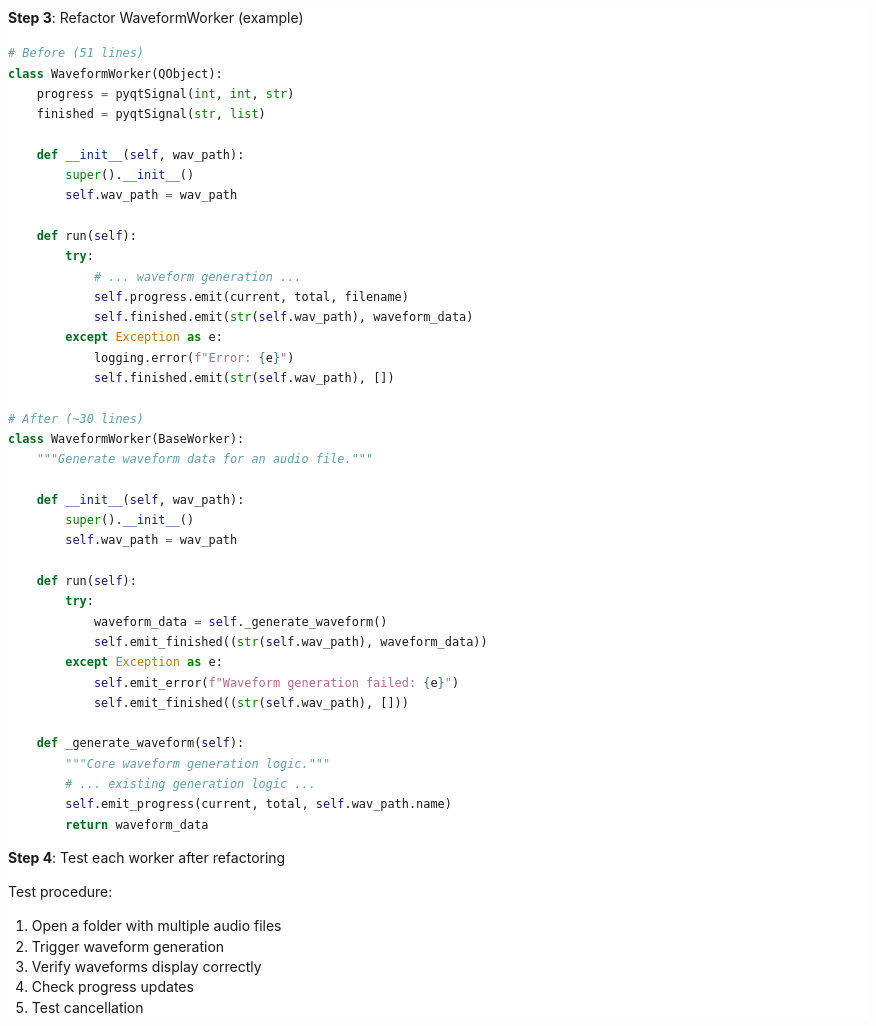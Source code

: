 **Step 3**: Refactor WaveformWorker (example)

```python
# Before (51 lines)
class WaveformWorker(QObject):
    progress = pyqtSignal(int, int, str)
    finished = pyqtSignal(str, list)
    
    def __init__(self, wav_path):
        super().__init__()
        self.wav_path = wav_path
    
    def run(self):
        try:
            # ... waveform generation ...
            self.progress.emit(current, total, filename)
            self.finished.emit(str(self.wav_path), waveform_data)
        except Exception as e:
            logging.error(f"Error: {e}")
            self.finished.emit(str(self.wav_path), [])

# After (~30 lines)
class WaveformWorker(BaseWorker):
    """Generate waveform data for an audio file."""
    
    def __init__(self, wav_path):
        super().__init__()
        self.wav_path = wav_path
    
    def run(self):
        try:
            waveform_data = self._generate_waveform()
            self.emit_finished((str(self.wav_path), waveform_data))
        except Exception as e:
            self.emit_error(f"Waveform generation failed: {e}")
            self.emit_finished((str(self.wav_path), []))
    
    def _generate_waveform(self):
        """Core waveform generation logic."""
        # ... existing generation logic ...
        self.emit_progress(current, total, self.wav_path.name)
        return waveform_data
```

**Step 4**: Test each worker after refactoring

Test procedure:
1. Open a folder with multiple audio files
2. Trigger waveform generation
3. Verify waveforms display correctly
4. Check progress updates
5. Test cancellation
